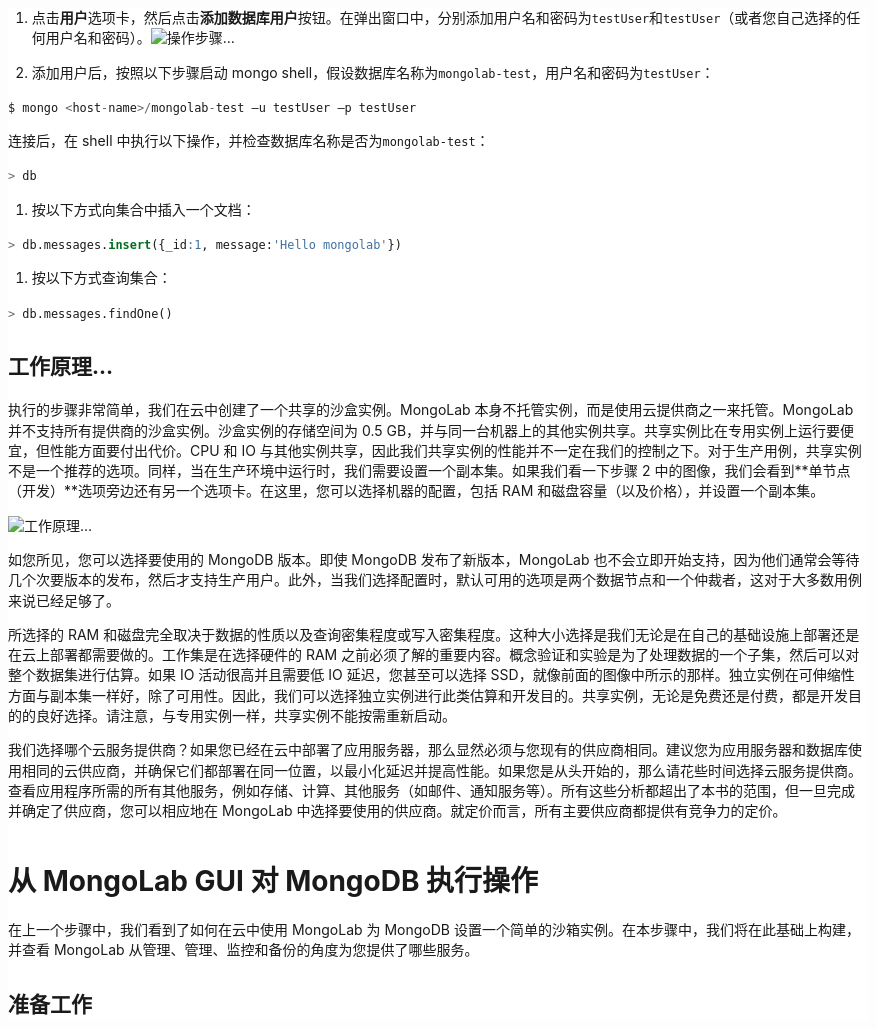 1.  点击**用户**选项卡，然后点击**添加数据库用户**按钮。在弹出窗口中，分别添加用户名和密码为`testUser`和`testUser`（或者您自己选择的任何用户名和密码）。![操作步骤…](https://github.com/OpenDocCN/freelearn-db-zh/raw/master/docs/mongo-cb/img/B04831_07_05.jpg)

1.  添加用户后，按照以下步骤启动 mongo shell，假设数据库名称为`mongolab-test`，用户名和密码为`testUser`：

```sql
$ mongo <host-name>/mongolab-test –u testUser –p testUser

```

连接后，在 shell 中执行以下操作，并检查数据库名称是否为`mongolab-test`：

```sql
> db

```

1.  按以下方式向集合中插入一个文档：

```sql
> db.messages.insert({_id:1, message:'Hello mongolab'})

```

1.  按以下方式查询集合：

```sql
> db.messages.findOne()

```

## 工作原理…

执行的步骤非常简单，我们在云中创建了一个共享的沙盒实例。MongoLab 本身不托管实例，而是使用云提供商之一来托管。MongoLab 并不支持所有提供商的沙盒实例。沙盒实例的存储空间为 0.5 GB，并与同一台机器上的其他实例共享。共享实例比在专用实例上运行要便宜，但性能方面要付出代价。CPU 和 IO 与其他实例共享，因此我们共享实例的性能并不一定在我们的控制之下。对于生产用例，共享实例不是一个推荐的选项。同样，当在生产环境中运行时，我们需要设置一个副本集。如果我们看一下步骤 2 中的图像，我们会看到**单节点（开发）**选项旁边还有另一个选项卡。在这里，您可以选择机器的配置，包括 RAM 和磁盘容量（以及价格），并设置一个副本集。

![工作原理…](https://github.com/OpenDocCN/freelearn-db-zh/raw/master/docs/mongo-cb/img/B04831_07_06.jpg)

如您所见，您可以选择要使用的 MongoDB 版本。即使 MongoDB 发布了新版本，MongoLab 也不会立即开始支持，因为他们通常会等待几个次要版本的发布，然后才支持生产用户。此外，当我们选择配置时，默认可用的选项是两个数据节点和一个仲裁者，这对于大多数用例来说已经足够了。

所选择的 RAM 和磁盘完全取决于数据的性质以及查询密集程度或写入密集程度。这种大小选择是我们无论是在自己的基础设施上部署还是在云上部署都需要做的。工作集是在选择硬件的 RAM 之前必须了解的重要内容。概念验证和实验是为了处理数据的一个子集，然后可以对整个数据集进行估算。如果 IO 活动很高并且需要低 IO 延迟，您甚至可以选择 SSD，就像前面的图像中所示的那样。独立实例在可伸缩性方面与副本集一样好，除了可用性。因此，我们可以选择独立实例进行此类估算和开发目的。共享实例，无论是免费还是付费，都是开发目的的良好选择。请注意，与专用实例一样，共享实例不能按需重新启动。

我们选择哪个云服务提供商？如果您已经在云中部署了应用服务器，那么显然必须与您现有的供应商相同。建议您为应用服务器和数据库使用相同的云供应商，并确保它们都部署在同一位置，以最小化延迟并提高性能。如果您是从头开始的，那么请花些时间选择云服务提供商。查看应用程序所需的所有其他服务，例如存储、计算、其他服务（如邮件、通知服务等）。所有这些分析都超出了本书的范围，但一旦完成并确定了供应商，您可以相应地在 MongoLab 中选择要使用的供应商。就定价而言，所有主要供应商都提供有竞争力的定价。

# 从 MongoLab GUI 对 MongoDB 执行操作

在上一个步骤中，我们看到了如何在云中使用 MongoLab 为 MongoDB 设置一个简单的沙箱实例。在本步骤中，我们将在此基础上构建，并查看 MongoLab 从管理、管理、监控和备份的角度为您提供了哪些服务。

## 准备工作
